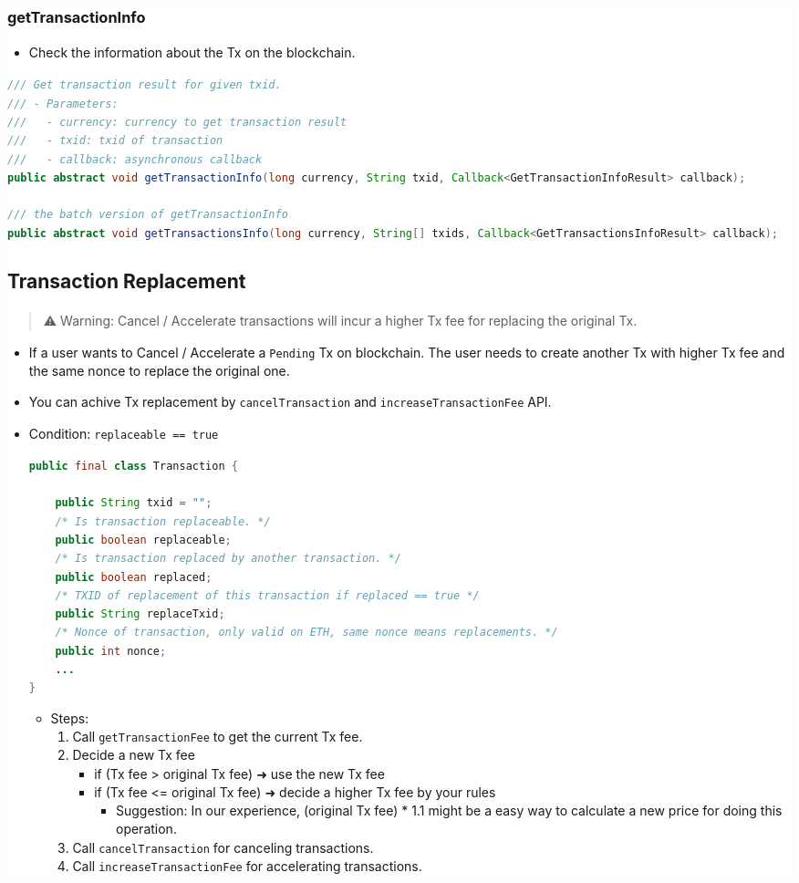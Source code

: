 ### getTransactionInfo

- Check the information about the Tx on the blockchain.

```java
/// Get transaction result for given txid.
/// - Parameters:
///   - currency: currency to get transaction result
///   - txid: txid of transaction
///   - callback: asynchronous callback
public abstract void getTransactionInfo(long currency, String txid, Callback<GetTransactionInfoResult> callback);

/// the batch version of getTransactionInfo
public abstract void getTransactionsInfo(long currency, String[] txids, Callback<GetTransactionsInfoResult> callback);
```

## Transaction Replacement

> ⚠️ Warning: Cancel / Accelerate transactions will incur a higher Tx fee for replacing the original Tx.

- If a user wants to Cancel / Accelerate a `Pending` Tx on blockchain.
The user needs to create another Tx with higher Tx fee and the same nonce to replace the original one.
- You can achive Tx replacement by `cancelTransaction` and `increaseTransactionFee` API.
- Condition: `replaceable == true`

  ```java
  public final class Transaction {
    
      public String txid = "";
      /* Is transaction replaceable. */
      public boolean replaceable;
      /* Is transaction replaced by another transaction. */
      public boolean replaced;
      /* TXID of replacement of this transaction if replaced == true */
      public String replaceTxid;
      /* Nonce of transaction, only valid on ETH, same nonce means replacements. */
      public int nonce;
      ...
  }
  ```
  
  - Steps:
    1. Call `getTransactionFee` to get the current Tx fee.
    2. Decide a new Tx fee
        - if (Tx fee > original Tx fee) ➜ use the new Tx fee
        - if (Tx fee <= original Tx fee) ➜ decide a higher Tx fee by your rules
            - Suggestion: In our experience, (original Tx fee) * 1.1 might be a easy way to calculate a new price for doing this operation.
    3. Call `cancelTransaction` for canceling transactions.
    4. Call `increaseTransactionFee` for accelerating transactions.
